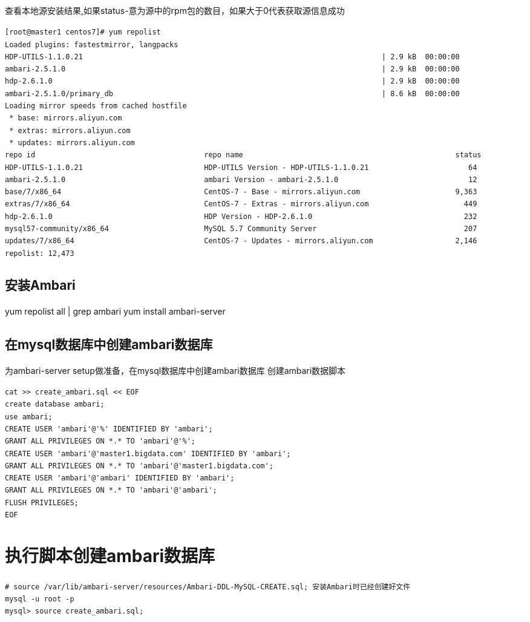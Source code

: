 查看本地源安装结果,如果status-意为源中的rpm包的数目，如果大于0代表获取源信息成功
```
[root@master1 centos7]# yum repolist                                                   
Loaded plugins: fastestmirror, langpacks
HDP-UTILS-1.1.0.21                                                                     | 2.9 kB  00:00:00     
ambari-2.5.1.0                                                                         | 2.9 kB  00:00:00     
hdp-2.6.1.0                                                                            | 2.9 kB  00:00:00     
ambari-2.5.1.0/primary_db                                                              | 8.6 kB  00:00:00     
Loading mirror speeds from cached hostfile
 * base: mirrors.aliyun.com
 * extras: mirrors.aliyun.com
 * updates: mirrors.aliyun.com
repo id                                       repo name                                                 status
HDP-UTILS-1.1.0.21                            HDP-UTILS Version - HDP-UTILS-1.1.0.21                       64
ambari-2.5.1.0                                ambari Version - ambari-2.5.1.0                              12
base/7/x86_64                                 CentOS-7 - Base - mirrors.aliyun.com                      9,363
extras/7/x86_64                               CentOS-7 - Extras - mirrors.aliyun.com                      449
hdp-2.6.1.0                                   HDP Version - HDP-2.6.1.0                                   232
mysql57-community/x86_64                      MySQL 5.7 Community Server                                  207
updates/7/x86_64                              CentOS-7 - Updates - mirrors.aliyun.com                   2,146
repolist: 12,473
```

## 安装Ambari  
yum repolist all | grep ambari
yum install ambari-server


## 在mysql数据库中创建ambari数据库

为ambari-server setup做准备，在mysql数据库中创建ambari数据库
创建ambari数据脚本
```
cat >> create_ambari.sql << EOF
create database ambari;
use ambari;
CREATE USER 'ambari'@'%' IDENTIFIED BY 'ambari';
GRANT ALL PRIVILEGES ON *.* TO 'ambari'@'%';
CREATE USER 'ambari'@'master1.bigdata.com' IDENTIFIED BY 'ambari';
GRANT ALL PRIVILEGES ON *.* TO 'ambari'@'master1.bigdata.com';
CREATE USER 'ambari'@'ambari' IDENTIFIED BY 'ambari';
GRANT ALL PRIVILEGES ON *.* TO 'ambari'@'ambari';
FLUSH PRIVILEGES;
EOF

```
# 执行脚本创建ambari数据库
```
# source /var/lib/ambari-server/resources/Ambari-DDL-MySQL-CREATE.sql; 安装Ambari时已经创建好文件
mysql -u root -p
mysql> source create_ambari.sql;
```